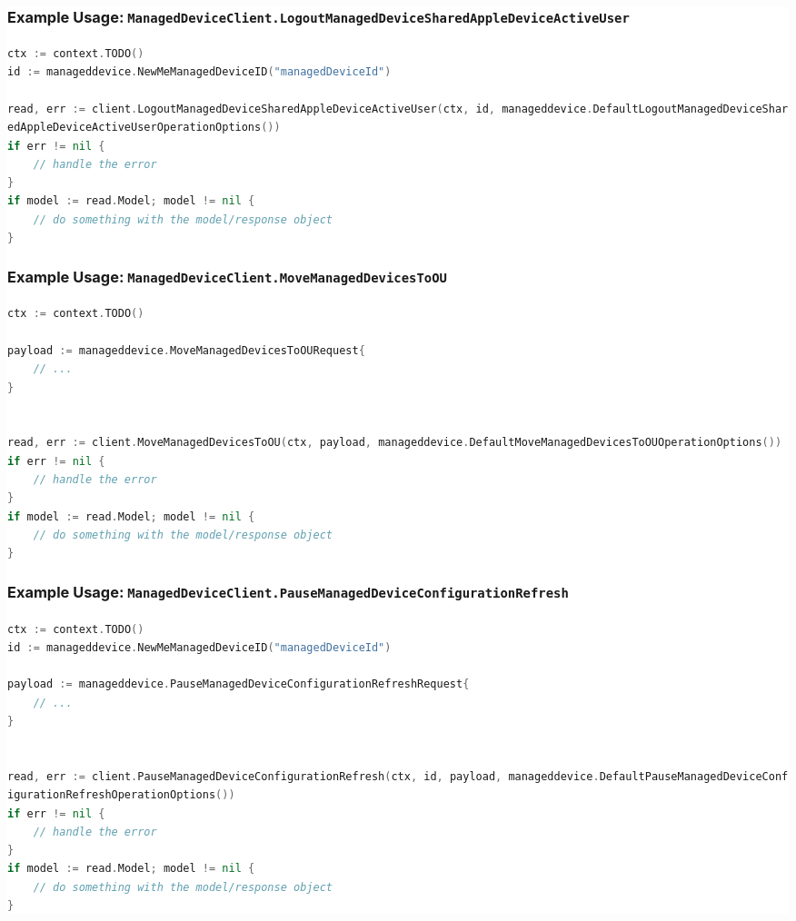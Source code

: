 
### Example Usage: `ManagedDeviceClient.LogoutManagedDeviceSharedAppleDeviceActiveUser`

```go
ctx := context.TODO()
id := manageddevice.NewMeManagedDeviceID("managedDeviceId")

read, err := client.LogoutManagedDeviceSharedAppleDeviceActiveUser(ctx, id, manageddevice.DefaultLogoutManagedDeviceSharedAppleDeviceActiveUserOperationOptions())
if err != nil {
	// handle the error
}
if model := read.Model; model != nil {
	// do something with the model/response object
}
```


### Example Usage: `ManagedDeviceClient.MoveManagedDevicesToOU`

```go
ctx := context.TODO()

payload := manageddevice.MoveManagedDevicesToOURequest{
	// ...
}


read, err := client.MoveManagedDevicesToOU(ctx, payload, manageddevice.DefaultMoveManagedDevicesToOUOperationOptions())
if err != nil {
	// handle the error
}
if model := read.Model; model != nil {
	// do something with the model/response object
}
```


### Example Usage: `ManagedDeviceClient.PauseManagedDeviceConfigurationRefresh`

```go
ctx := context.TODO()
id := manageddevice.NewMeManagedDeviceID("managedDeviceId")

payload := manageddevice.PauseManagedDeviceConfigurationRefreshRequest{
	// ...
}


read, err := client.PauseManagedDeviceConfigurationRefresh(ctx, id, payload, manageddevice.DefaultPauseManagedDeviceConfigurationRefreshOperationOptions())
if err != nil {
	// handle the error
}
if model := read.Model; model != nil {
	// do something with the model/response object
}
```
